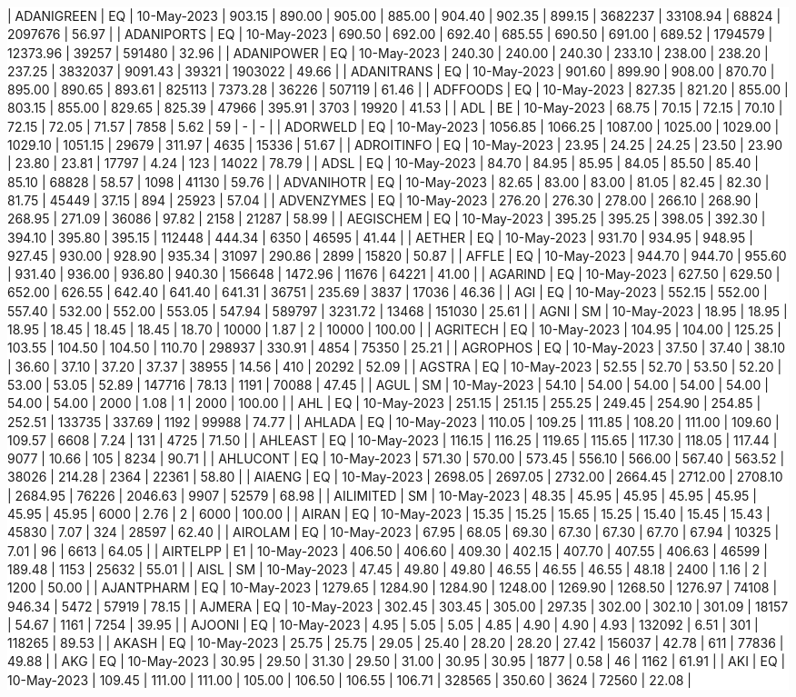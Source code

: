 | ADANIGREEN | EQ | 10-May-2023 | 903.15 | 890.00 | 905.00 | 885.00 | 904.40 | 902.35 | 899.15 | 3682237 | 33108.94 | 68824 | 2097676 | 56.97 |
| ADANIPORTS | EQ | 10-May-2023 | 690.50 | 692.00 | 692.40 | 685.55 | 690.50 | 691.00 | 689.52 | 1794579 | 12373.96 | 39257 | 591480 | 32.96 |
| ADANIPOWER | EQ | 10-May-2023 | 240.30 | 240.00 | 240.30 | 233.10 | 238.00 | 238.20 | 237.25 | 3832037 | 9091.43 | 39321 | 1903022 | 49.66 |
| ADANITRANS | EQ | 10-May-2023 | 901.60 | 899.90 | 908.00 | 870.70 | 895.00 | 890.65 | 893.61 | 825113 | 7373.28 | 36226 | 507119 | 61.46 |
| ADFFOODS | EQ | 10-May-2023 | 827.35 | 821.20 | 855.00 | 803.15 | 855.00 | 829.65 | 825.39 | 47966 | 395.91 | 3703 | 19920 | 41.53 |
| ADL | BE | 10-May-2023 | 68.75 | 70.15 | 72.15 | 70.10 | 72.15 | 72.05 | 71.57 | 7858 | 5.62 | 59 | - | - |
| ADORWELD | EQ | 10-May-2023 | 1056.85 | 1066.25 | 1087.00 | 1025.00 | 1029.00 | 1029.10 | 1051.15 | 29679 | 311.97 | 4635 | 15336 | 51.67 |
| ADROITINFO | EQ | 10-May-2023 | 23.95 | 24.25 | 24.25 | 23.50 | 23.90 | 23.80 | 23.81 | 17797 | 4.24 | 123 | 14022 | 78.79 |
| ADSL | EQ | 10-May-2023 | 84.70 | 84.95 | 85.95 | 84.05 | 85.50 | 85.40 | 85.10 | 68828 | 58.57 | 1098 | 41130 | 59.76 |
| ADVANIHOTR | EQ | 10-May-2023 | 82.65 | 83.00 | 83.00 | 81.05 | 82.45 | 82.30 | 81.75 | 45449 | 37.15 | 894 | 25923 | 57.04 |
| ADVENZYMES | EQ | 10-May-2023 | 276.20 | 276.30 | 278.00 | 266.10 | 268.90 | 268.95 | 271.09 | 36086 | 97.82 | 2158 | 21287 | 58.99 |
| AEGISCHEM | EQ | 10-May-2023 | 395.25 | 395.25 | 398.05 | 392.30 | 394.10 | 395.80 | 395.15 | 112448 | 444.34 | 6350 | 46595 | 41.44 |
| AETHER | EQ | 10-May-2023 | 931.70 | 934.95 | 948.95 | 927.45 | 930.00 | 928.90 | 935.34 | 31097 | 290.86 | 2899 | 15820 | 50.87 |
| AFFLE | EQ | 10-May-2023 | 944.70 | 944.70 | 955.60 | 931.40 | 936.00 | 936.80 | 940.30 | 156648 | 1472.96 | 11676 | 64221 | 41.00 |
| AGARIND | EQ | 10-May-2023 | 627.50 | 629.50 | 652.00 | 626.55 | 642.40 | 641.40 | 641.31 | 36751 | 235.69 | 3837 | 17036 | 46.36 |
| AGI | EQ | 10-May-2023 | 552.15 | 552.00 | 557.40 | 532.00 | 552.00 | 553.05 | 547.94 | 589797 | 3231.72 | 13468 | 151030 | 25.61 |
| AGNI | SM | 10-May-2023 | 18.95 | 18.95 | 18.95 | 18.45 | 18.45 | 18.45 | 18.70 | 10000 | 1.87 | 2 | 10000 | 100.00 |
| AGRITECH | EQ | 10-May-2023 | 104.95 | 104.00 | 125.25 | 103.55 | 104.50 | 104.50 | 110.70 | 298937 | 330.91 | 4854 | 75350 | 25.21 |
| AGROPHOS | EQ | 10-May-2023 | 37.50 | 37.40 | 38.10 | 36.60 | 37.10 | 37.20 | 37.37 | 38955 | 14.56 | 410 | 20292 | 52.09 |
| AGSTRA | EQ | 10-May-2023 | 52.55 | 52.70 | 53.50 | 52.20 | 53.00 | 53.05 | 52.89 | 147716 | 78.13 | 1191 | 70088 | 47.45 |
| AGUL | SM | 10-May-2023 | 54.10 | 54.00 | 54.00 | 54.00 | 54.00 | 54.00 | 54.00 | 2000 | 1.08 | 1 | 2000 | 100.00 |
| AHL | EQ | 10-May-2023 | 251.15 | 251.15 | 255.25 | 249.45 | 254.90 | 254.85 | 252.51 | 133735 | 337.69 | 1192 | 99988 | 74.77 |
| AHLADA | EQ | 10-May-2023 | 110.05 | 109.25 | 111.85 | 108.20 | 111.00 | 109.60 | 109.57 | 6608 | 7.24 | 131 | 4725 | 71.50 |
| AHLEAST | EQ | 10-May-2023 | 116.15 | 116.25 | 119.65 | 115.65 | 117.30 | 118.05 | 117.44 | 9077 | 10.66 | 105 | 8234 | 90.71 |
| AHLUCONT | EQ | 10-May-2023 | 571.30 | 570.00 | 573.45 | 556.10 | 566.00 | 567.40 | 563.52 | 38026 | 214.28 | 2364 | 22361 | 58.80 |
| AIAENG | EQ | 10-May-2023 | 2698.05 | 2697.05 | 2732.00 | 2664.45 | 2712.00 | 2708.10 | 2684.95 | 76226 | 2046.63 | 9907 | 52579 | 68.98 |
| AILIMITED | SM | 10-May-2023 | 48.35 | 45.95 | 45.95 | 45.95 | 45.95 | 45.95 | 45.95 | 6000 | 2.76 | 2 | 6000 | 100.00 |
| AIRAN | EQ | 10-May-2023 | 15.35 | 15.25 | 15.65 | 15.25 | 15.40 | 15.45 | 15.43 | 45830 | 7.07 | 324 | 28597 | 62.40 |
| AIROLAM | EQ | 10-May-2023 | 67.95 | 68.05 | 69.30 | 67.30 | 67.30 | 67.70 | 67.94 | 10325 | 7.01 | 96 | 6613 | 64.05 |
| AIRTELPP | E1 | 10-May-2023 | 406.50 | 406.60 | 409.30 | 402.15 | 407.70 | 407.55 | 406.63 | 46599 | 189.48 | 1153 | 25632 | 55.01 |
| AISL | SM | 10-May-2023 | 47.45 | 49.80 | 49.80 | 46.55 | 46.55 | 46.55 | 48.18 | 2400 | 1.16 | 2 | 1200 | 50.00 |
| AJANTPHARM | EQ | 10-May-2023 | 1279.65 | 1284.90 | 1284.90 | 1248.00 | 1269.90 | 1268.50 | 1276.97 | 74108 | 946.34 | 5472 | 57919 | 78.15 |
| AJMERA | EQ | 10-May-2023 | 302.45 | 303.45 | 305.00 | 297.35 | 302.00 | 302.10 | 301.09 | 18157 | 54.67 | 1161 | 7254 | 39.95 |
| AJOONI | EQ | 10-May-2023 | 4.95 | 5.05 | 5.05 | 4.85 | 4.90 | 4.90 | 4.93 | 132092 | 6.51 | 301 | 118265 | 89.53 |
| AKASH | EQ | 10-May-2023 | 25.75 | 25.75 | 29.05 | 25.40 | 28.20 | 28.20 | 27.42 | 156037 | 42.78 | 611 | 77836 | 49.88 |
| AKG | EQ | 10-May-2023 | 30.95 | 29.50 | 31.30 | 29.50 | 31.00 | 30.95 | 30.95 | 1877 | 0.58 | 46 | 1162 | 61.91 |
| AKI | EQ | 10-May-2023 | 109.45 | 111.00 | 111.00 | 105.00 | 106.50 | 106.55 | 106.71 | 328565 | 350.60 | 3624 | 72560 | 22.08 |